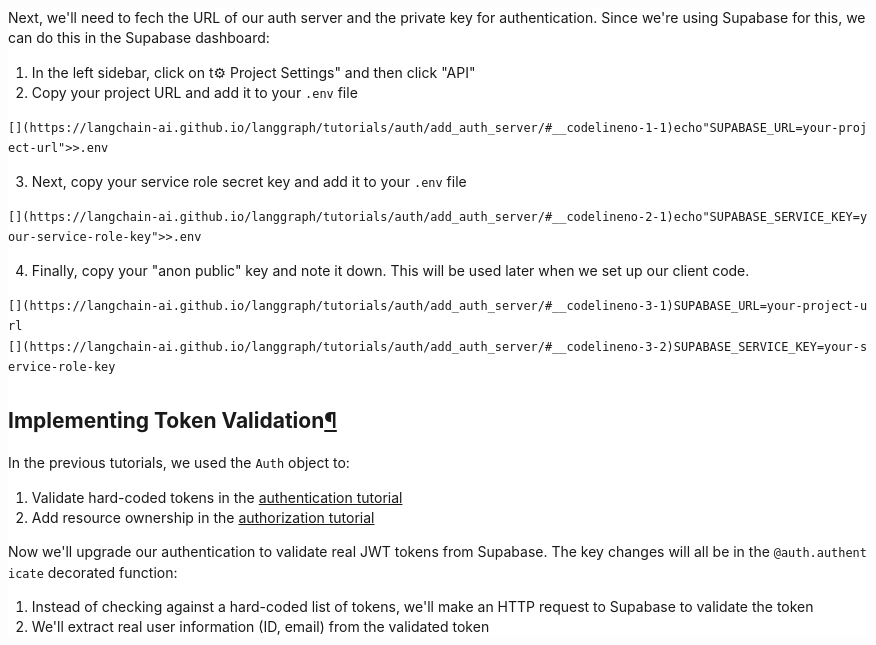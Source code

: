
Next, we'll need to fech the URL of our auth server and the private key for authentication. Since we're using Supabase for this, we can do this in the Supabase dashboard:

  1. In the left sidebar, click on t️⚙ Project Settings" and then click "API"
  2. Copy your project URL and add it to your `.env` file



```
[](https://langchain-ai.github.io/langgraph/tutorials/auth/add_auth_server/#__codelineno-1-1)echo"SUPABASE_URL=your-project-url">>.env

```


3. Next, copy your service role secret key and add it to your `.env` file 

```
[](https://langchain-ai.github.io/langgraph/tutorials/auth/add_auth_server/#__codelineno-2-1)echo"SUPABASE_SERVICE_KEY=your-service-role-key">>.env

```


4. Finally, copy your "anon public" key and note it down. This will be used later when we set up our client code. 

```
[](https://langchain-ai.github.io/langgraph/tutorials/auth/add_auth_server/#__codelineno-3-1)SUPABASE_URL=your-project-url
[](https://langchain-ai.github.io/langgraph/tutorials/auth/add_auth_server/#__codelineno-3-2)SUPABASE_SERVICE_KEY=your-service-role-key

```


## Implementing Token Validation[¶](https://langchain-ai.github.io/langgraph/tutorials/auth/add_auth_server/#implementing-token-validation "Permanent link")

In the previous tutorials, we used the `Auth`[](https://langchain-ai.github.io/langgraph/cloud/reference/sdk/python_sdk_ref/#langgraph_sdk.auth.Auth) object to:

  1. Validate hard-coded tokens in the [authentication tutorial](https://langchain-ai.github.io/langgraph/tutorials/auth/getting_started/)
  2. Add resource ownership in the [authorization tutorial](https://langchain-ai.github.io/langgraph/tutorials/auth/resource_auth/)



Now we'll upgrade our authentication to validate real JWT tokens from Supabase. The key changes will all be in the `@auth.authenticate`[](https://langchain-ai.github.io/langgraph/cloud/reference/sdk/python_sdk_ref/#langgraph_sdk.auth.Auth.authenticate) decorated function:

  1. Instead of checking against a hard-coded list of tokens, we'll make an HTTP request to Supabase to validate the token
  2. We'll extract real user information (ID, email) from the validated token


